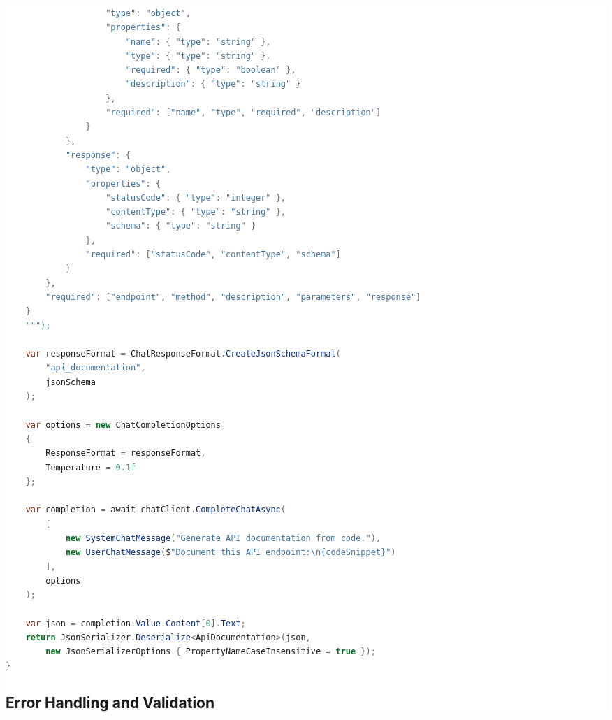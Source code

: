 ```csharp
                    "type": "object",
                    "properties": {
                        "name": { "type": "string" },
                        "type": { "type": "string" },
                        "required": { "type": "boolean" },
                        "description": { "type": "string" }
                    },
                    "required": ["name", "type", "required", "description"]
                }
            },
            "response": {
                "type": "object",
                "properties": {
                    "statusCode": { "type": "integer" },
                    "contentType": { "type": "string" },
                    "schema": { "type": "string" }
                },
                "required": ["statusCode", "contentType", "schema"]
            }
        },
        "required": ["endpoint", "method", "description", "parameters", "response"]
    }
    """);

    var responseFormat = ChatResponseFormat.CreateJsonSchemaFormat(
        "api_documentation",
        jsonSchema
    );

    var options = new ChatCompletionOptions
    {
        ResponseFormat = responseFormat,
        Temperature = 0.1f
    };

    var completion = await chatClient.CompleteChatAsync(
        [
            new SystemChatMessage("Generate API documentation from code."),
            new UserChatMessage($"Document this API endpoint:\n{codeSnippet}")
        ],
        options
    );

    var json = completion.Value.Content[0].Text;
    return JsonSerializer.Deserialize<ApiDocumentation>(json,
        new JsonSerializerOptions { PropertyNameCaseInsensitive = true });
}
```

## Error Handling and Validation
